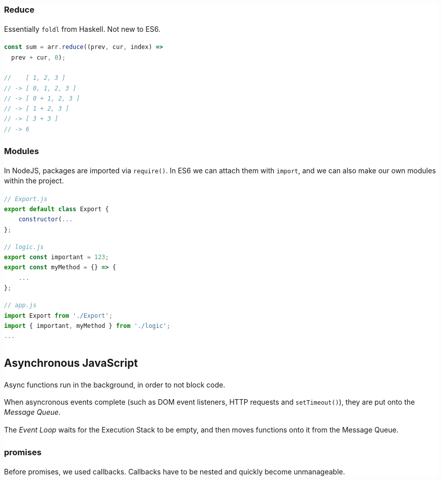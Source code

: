 ### Reduce

Essentially `foldl` from Haskell. Not new to ES6.

```js
const sum = arr.reduce((prev, cur, index) =>
  prev + cur, 0);

//    [ 1, 2, 3 ]
// -> [ 0, 1, 2, 3 ]
// -> [ 0 + 1, 2, 3 ]
// -> [ 1 + 2, 3 ]
// -> [ 3 + 3 ]
// -> 6
```

### Modules

In NodeJS, packages are imported via `require()`. In ES6 we can attach them with `import`, and we can also make our own modules within the project.

```js
// Export.js
export default class Export {
    constructor(...
};
```
```js
// logic.js
export const important = 123;
export const myMethod = {} => {
    ...
};
```
```js
// app.js
import Export from './Export';
import { important, myMethod } from './logic';
...
```

## Asynchronous JavaScript

Async functions run in the background, in order to not block code.

When asyncronous events complete (such as DOM event listeners, HTTP requests and `setTimeout()`), they are put onto the *Message Queue*.

The *Event Loop* waits for the Execution Stack to be empty, and then moves functions onto it from the Message Queue.

### promises

Before promises, we used callbacks. Callbacks have to be nested and quickly become unmanageable.
